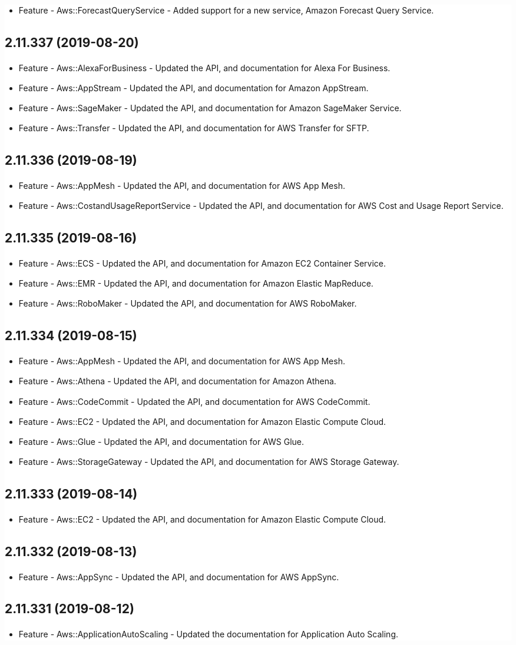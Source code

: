 * Feature - Aws::ForecastQueryService - Added support for a new service, Amazon Forecast Query Service.

2.11.337 (2019-08-20)
------------------

* Feature - Aws::AlexaForBusiness - Updated the API, and documentation for Alexa For Business.

* Feature - Aws::AppStream - Updated the API, and documentation for Amazon AppStream.

* Feature - Aws::SageMaker - Updated the API, and documentation for Amazon SageMaker Service.

* Feature - Aws::Transfer - Updated the API, and documentation for AWS Transfer for SFTP.

2.11.336 (2019-08-19)
------------------

* Feature - Aws::AppMesh - Updated the API, and documentation for AWS App Mesh.

* Feature - Aws::CostandUsageReportService - Updated the API, and documentation for AWS Cost and Usage Report Service.

2.11.335 (2019-08-16)
------------------

* Feature - Aws::ECS - Updated the API, and documentation for Amazon EC2 Container Service.

* Feature - Aws::EMR - Updated the API, and documentation for Amazon Elastic MapReduce.

* Feature - Aws::RoboMaker - Updated the API, and documentation for AWS RoboMaker.

2.11.334 (2019-08-15)
------------------

* Feature - Aws::AppMesh - Updated the API, and documentation for AWS App Mesh.

* Feature - Aws::Athena - Updated the API, and documentation for Amazon Athena.

* Feature - Aws::CodeCommit - Updated the API, and documentation for AWS CodeCommit.

* Feature - Aws::EC2 - Updated the API, and documentation for Amazon Elastic Compute Cloud.

* Feature - Aws::Glue - Updated the API, and documentation for AWS Glue.

* Feature - Aws::StorageGateway - Updated the API, and documentation for AWS Storage Gateway.

2.11.333 (2019-08-14)
------------------

* Feature - Aws::EC2 - Updated the API, and documentation for Amazon Elastic Compute Cloud.

2.11.332 (2019-08-13)
------------------

* Feature - Aws::AppSync - Updated the API, and documentation for AWS AppSync.

2.11.331 (2019-08-12)
------------------

* Feature - Aws::ApplicationAutoScaling - Updated the documentation for Application Auto Scaling.
